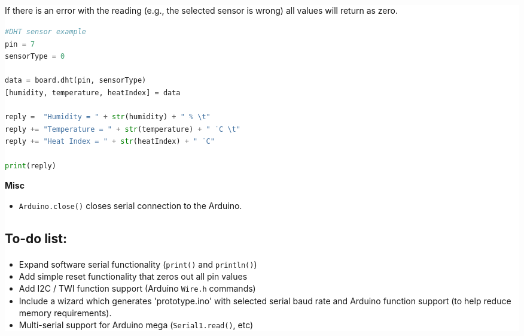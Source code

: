 If there is an error with the reading (e.g., the selected sensor is wrong) all values will return as zero.

```python
#DHT sensor example
pin = 7
sensorType = 0

data = board.dht(pin, sensorType)
[humidity, temperature, heatIndex] = data

reply =  "Humidity = " + str(humidity) + " % \t"
reply += "Temperature = " + str(temperature) + " ˙C \t"
reply += "Heat Index = " + str(heatIndex) + " ˙C"

print(reply)
```

**Misc**

- `Arduino.close()` closes serial connection to the Arduino.

## To-do list:
- Expand software serial functionality (`print()` and `println()`)
- Add simple reset functionality that zeros out all pin values
- Add I2C / TWI function support (Arduino `Wire.h` commands)
- Include a wizard which generates 'prototype.ino' with selected serial baud rate and Arduino function support
(to help reduce memory requirements).
- Multi-serial support for Arduino mega (`Serial1.read()`, etc)

